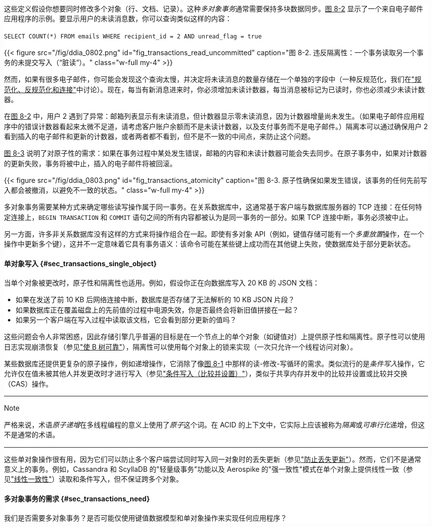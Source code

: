 这些定义假设你想要同时修改多个对象（行、文档、记录）。这种*多对象事务*通常需要保持多块数据同步。[图 8-2](/ch8#fig_transactions_read_uncommitted) 显示了一个来自电子邮件应用程序的示例。要显示用户的未读消息数，你可以查询类似这样的内容：

```
SELECT COUNT(*) FROM emails WHERE recipient_id = 2 AND unread_flag = true
```

{{< figure src="/fig/ddia_0802.png" id="fig_transactions_read_uncommitted" caption="图 8-2. 违反隔离性：一个事务读取另一个事务的未提交写入（“脏读”）。" class="w-full my-4" >}}


然而，如果有很多电子邮件，你可能会发现这个查询太慢，并决定将未读消息的数量存储在一个单独的字段中（一种反规范化，我们在["规范化、反规范化和连接"](/ch3#sec_datamodels_normalization)中讨论）。现在，每当有新消息进来时，你必须增加未读计数器，每当消息被标记为已读时，你也必须减少未读计数器。

在[图 8-2](/ch8#fig_transactions_read_uncommitted) 中，用户 2 遇到了异常：邮箱列表显示有未读消息，但计数器显示零未读消息，因为计数器增量尚未发生。（如果电子邮件应用程序中的错误计数器看起来太微不足道，请考虑客户账户余额而不是未读计数器，以及支付事务而不是电子邮件。）隔离本可以通过确保用户 2 看到插入的电子邮件和更新的计数器，或者两者都不看到，但不是不一致的中间点，来防止这个问题。

[图 8-3](/ch8#fig_transactions_atomicity) 说明了对原子性的需求：如果在事务过程中某处发生错误，邮箱的内容和未读计数器可能会失去同步。在原子事务中，如果对计数器的更新失败，事务将被中止，插入的电子邮件将被回滚。

{{< figure src="/fig/ddia_0803.png" id="fig_transactions_atomicity" caption="图 8-3. 原子性确保如果发生错误，该事务的任何先前写入都会被撤消，以避免不一致的状态。" class="w-full my-4" >}}


多对象事务需要某种方式来确定哪些读写操作属于同一事务。在关系数据库中，这通常基于客户端与数据库服务器的 TCP 连接：在任何特定连接上，`BEGIN TRANSACTION` 和 `COMMIT` 语句之间的所有内容都被认为是同一事务的一部分。如果 TCP 连接中断，事务必须被中止。

另一方面，许多非关系数据库没有这样的方式来将操作组合在一起。即使有多对象 API（例如，键值存储可能有一个*多重放置*操作，在一个操作中更新多个键），这并不一定意味着它具有事务语义：该命令可能在某些键上成功而在其他键上失败，使数据库处于部分更新状态。

#### 单对象写入 {#sec_transactions_single_object}

当单个对象被更改时，原子性和隔离性也适用。例如，假设你正在向数据库写入 20 KB 的 JSON 文档：

* 如果在发送了前 10 KB 后网络连接中断，数据库是否存储了无法解析的 10 KB JSON 片段？
* 如果数据库正在覆盖磁盘上的先前值的过程中电源失效，你是否最终会将新旧值拼接在一起？
* 如果另一个客户端在写入过程中读取该文档，它会看到部分更新的值吗？

这些问题会令人非常困惑，因此存储引擎几乎普遍的目标是在一个节点上的单个对象（如键值对）上提供原子性和隔离性。原子性可以使用日志实现崩溃恢复（参见["使 B 树可靠"](/ch4#sec_storage_btree_wal)），隔离性可以使用每个对象上的锁来实现（一次只允许一个线程访问对象）。

某些数据库还提供更复杂的原子操作，例如递增操作，它消除了像[图 8-1](/ch8#fig_transactions_increment) 中那样的读-修改-写循环的需求。类似流行的是*条件写入*操作，它允许仅在值未被其他人并发更改时才进行写入（参见["条件写入（比较并设置）"](/ch8#sec_transactions_compare_and_set)），类似于共享内存并发中的比较并设置或比较并交换（CAS）操作。

--------

> [!NOTE]
> 严格来说，术语*原子递增*在多线程编程的意义上使用了*原子*这个词。在 ACID 的上下文中，它实际上应该被称为*隔离*或*可串行化*递增，但这不是通常的术语。

--------

这些单对象操作很有用，因为它们可以防止多个客户端尝试同时写入同一对象时的丢失更新（参见["防止丢失更新"](/ch8#sec_transactions_lost_update)）。然而，它们不是通常意义上的事务。例如，Cassandra 和 ScyllaDB 的"轻量级事务"功能以及 Aerospike 的"强一致性"模式在单个对象上提供线性一致（参见["线性一致性"](/ch10#sec_consistency_linearizability)）读取和条件写入，但不保证跨多个对象。

#### 多对象事务的需求 {#sec_transactions_need}

我们是否需要多对象事务？是否可能仅使用键值数据模型和单对象操作来实现任何应用程序？
